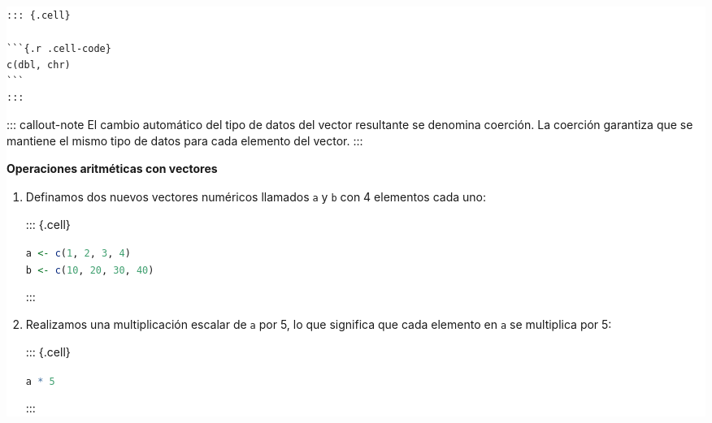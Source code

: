 






    ::: {.cell}
    
    ```{.r .cell-code}
    c(dbl, chr)
    ```
    :::








::: callout-note
El cambio automático del tipo de datos del vector resultante se denomina coerción. La coerción garantiza que se mantiene el mismo tipo de datos para cada elemento del vector.
:::

**Operaciones aritméticas con vectores**

1.  Definamos dos nuevos vectores numéricos llamados `a` y `b` con 4 elementos cada uno:








    ::: {.cell}
    
    ```{.r .cell-code}
    a <- c(1, 2, 3, 4)
    b <- c(10, 20, 30, 40)
    ```
    :::








2.  Realizamos una multiplicación escalar de `a` por 5, lo que significa que cada elemento en `a` se multiplica por 5:








    ::: {.cell}
    
    ```{.r .cell-code}
    a * 5
    ```
    :::




